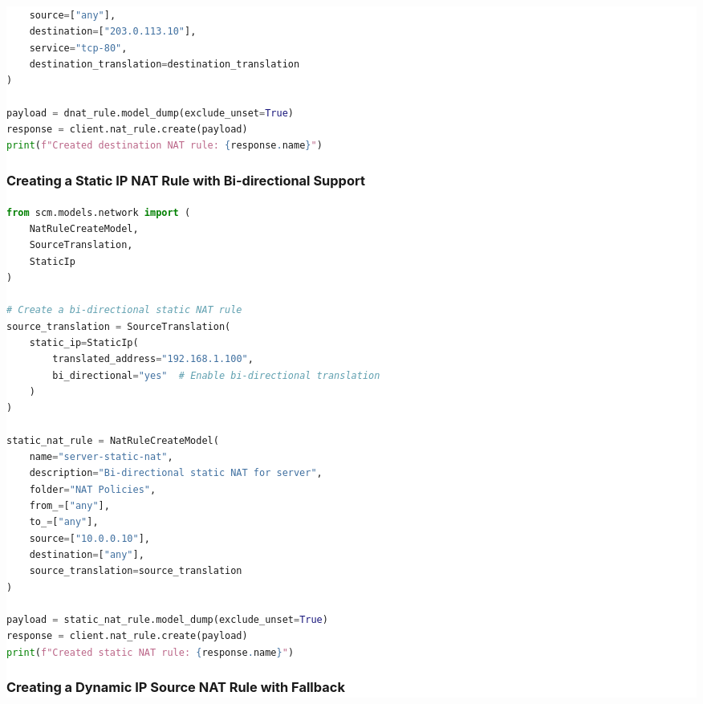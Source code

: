 ```python
    source=["any"],
    destination=["203.0.113.10"],
    service="tcp-80",
    destination_translation=destination_translation
)

payload = dnat_rule.model_dump(exclude_unset=True)
response = client.nat_rule.create(payload)
print(f"Created destination NAT rule: {response.name}")
```

</div>

### Creating a Static IP NAT Rule with Bi-directional Support

<div class="termy">


```python
from scm.models.network import (
    NatRuleCreateModel, 
    SourceTranslation, 
    StaticIp
)

# Create a bi-directional static NAT rule
source_translation = SourceTranslation(
    static_ip=StaticIp(
        translated_address="192.168.1.100",
        bi_directional="yes"  # Enable bi-directional translation
    )
)

static_nat_rule = NatRuleCreateModel(
    name="server-static-nat",
    description="Bi-directional static NAT for server",
    folder="NAT Policies",
    from_=["any"],
    to_=["any"],
    source=["10.0.0.10"],
    destination=["any"],
    source_translation=source_translation
)

payload = static_nat_rule.model_dump(exclude_unset=True)
response = client.nat_rule.create(payload)
print(f"Created static NAT rule: {response.name}")
```

</div>

### Creating a Dynamic IP Source NAT Rule with Fallback


[comment]: # "Add anchors for the model types"